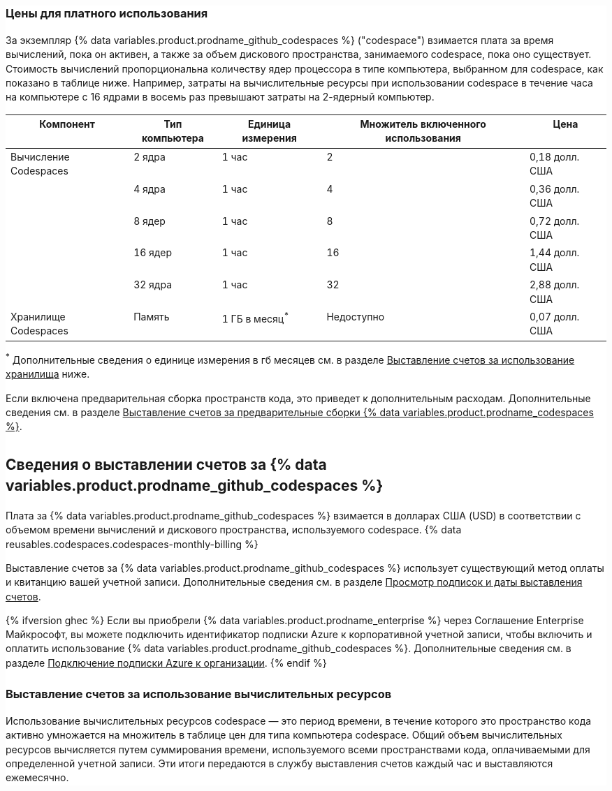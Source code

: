 ### Цены для платного использования

За экземпляр {% data variables.product.prodname_github_codespaces %} ("codespace") взимается плата за время вычислений, пока он активен, а также за объем дискового пространства, занимаемого codespace, пока оно существует. Стоимость вычислений пропорциональна количеству ядер процессора в типе компьютера, выбранном для codespace, как показано в таблице ниже. Например, затраты на вычислительные ресурсы при использовании codespace в течение часа на компьютере с 16 ядрами в восемь раз превышают затраты на 2-ядерный компьютер.

| Компонент           | Тип компьютера | Единица измерения | Множитель включенного использования | Цена |
| ------------------- | ------------ | --------------- | ------------------------- | ----- |
| Вычисление Codespaces  |  2 ядра      | 1 час          | 2                         | 0,18 долл. США |
|                     |  4 ядра      | 1 час          | 4                         | 0,36 долл. США |
|                     |  8 ядер      | 1 час          | 8                         | 0,72 долл. США |
|                     |  16 ядер     | 1 час          | 16                        | 1,44 долл. США |
|                     |  32 ядра     | 1 час          | 32                        | 2,88 долл. США |
| Хранилище Codespaces  |  Память     | 1 ГБ в месяц<sup>*</sup> | Недоступно                | 0,07 долл. США |

<sup>*</sup> Дополнительные сведения о единице измерения в гб месяцев см. в разделе [Выставление счетов за использование хранилища](#billing-for-storage-usage) ниже.

Если включена предварительная сборка пространств кода, это приведет к дополнительным расходам. Дополнительные сведения см. в разделе [Выставление счетов за предварительные сборки {% data variables.product.prodname_codespaces %}](#billing-for-codespaces-prebuilds).

## Сведения о выставлении счетов за {% data variables.product.prodname_github_codespaces %}

Плата за {% data variables.product.prodname_github_codespaces %} взимается в долларах США (USD) в соответствии с объемом времени вычислений и дискового пространства, используемого codespace. {% data reusables.codespaces.codespaces-monthly-billing %}

Выставление счетов за {% data variables.product.prodname_github_codespaces %} использует существующий метод оплаты и квитанцию вашей учетной записи. Дополнительные сведения см. в разделе [Просмотр подписок и даты выставления счетов](/articles/viewing-your-subscriptions-and-billing-date).

{% ifversion ghec %} Если вы приобрели {% data variables.product.prodname_enterprise %} через Соглашение Enterprise Майкрософт, вы можете подключить идентификатор подписки Azure к корпоративной учетной записи, чтобы включить и оплатить использование {% data variables.product.prodname_github_codespaces %}. Дополнительные сведения см. в разделе [Подключение подписки Azure к организации](/billing/managing-billing-for-your-github-account/connecting-an-azure-subscription-to-your-enterprise).
{% endif %}

### Выставление счетов за использование вычислительных ресурсов
Использование вычислительных ресурсов codespace — это период времени, в течение которого это пространство кода активно умножается на множитель в таблице цен для типа компьютера codespace. Общий объем вычислительных ресурсов вычисляется путем суммирования времени, используемого всеми пространствами кода, оплачиваемыми для определенной учетной записи. Эти итоги передаются в службу выставления счетов каждый час и выставляются ежемесячно.
